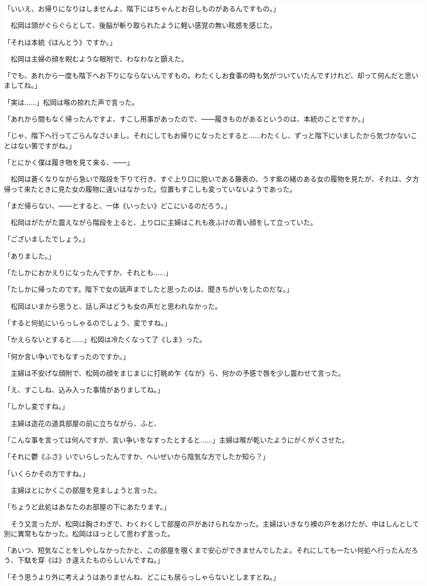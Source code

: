 「いいえ、お帰りになりはしませんよ、階下にはちゃんとお召しものがあるんですもの。」

　松岡は頭がぐらぐらとして、後脳が斬り取られたように軽い感覚の無い眩惑を感じた。

「それは本統《ほんとう》ですか。」

　松岡は主婦の顔を睨むような眼附で、わなわなと顫えた。

「でも、あれから一度も階下へお下りにならないんですもの。わたくしお食事の時も気がついていたんですけれど、却って何んだと思いましてね。」

「実は……」松岡は喉の掠れた声で言った。

「あれから間もなく帰ったんですよ、すこし用事があったので、――履きものがあるというのは、本統のことですか。」

「じゃ、階下へ行ってごらんなさいまし。それにしてもお帰りになったとすると……わたくし、ずっと階下にいましたから気づかないことはない筈ですがね。」

「とにかく僕は履き物を見て来る、――」

　松岡は蒼くなりながら急いで階段を下りて行き、すぐ上り口に脱いである籐表の、うす紫の緒のある女の履物を見たが、それは、夕方帰って来たときに見た女の履物に違いはなかった。位置もすこしも変っていないようであった。

「まだ帰らない、――とすると、一体《いったい》どこにいるのだろう。」

　松岡はがたがた震えながら階段を上ると、上り口に主婦はこれも夜ふけの青い顔をして立っていた。

「ございましたでしょう。」

「ありました。」

「たしかにおかえりになったんですか、それとも……」

「たしかに帰ったのです。階下で女の話声までしたと思ったのは、聞きちがいをしたのだな。」

　松岡はいまから思うと、話し声はどうも女の声だと思われなかった。

「すると何処にいらっしゃるのでしょう、変ですね。」

「かえらないとすると……」松岡は冷たくなって了《しま》った。

「何か言い争いでもなすったのですか。」

　主婦は不安げな顔附で、松岡の顔をまじまじに打眺め乍《なが》ら、何かの予感で唇を少し震わせて言った。

「え、すこしね、込み入った事情がありましてね。」

「しかし変ですね。」

　主婦は造花の道具部屋の前に立ちながら、ふと、

「こんな事を言っては何んですが、言い争いをなすったとすると……」主婦は喉が乾いたようにがくがくさせた。

「それに鬱《ふさ》いでいらしったんですか、へいぜいから陰気な方でしたか知ら？」

「いくらかその方ですね。」

　主婦はとにかくこの部屋を見ましょうと言った。

「ちょうど此処はあなたのお部屋の下にあたります。」

　そう又言ったが、松岡は胸さわぎで、わくわくして部屋の戸があけられなかった。主婦はいきなり襖の戸をあけたが、中はしんとして別に異常もなかった。松岡はほっとして思わず言った。

「あいつ、短気なことをしやしなかったかと、この部屋を覗くまで安心ができませんでしたよ。それにしても一たい何処へ行ったんだろう、下駄を穿《は》き違えたものらしいんですね。」

「そう思うより外に考えようはありませんね、どこにも居らっしゃらないとしますとね。」
